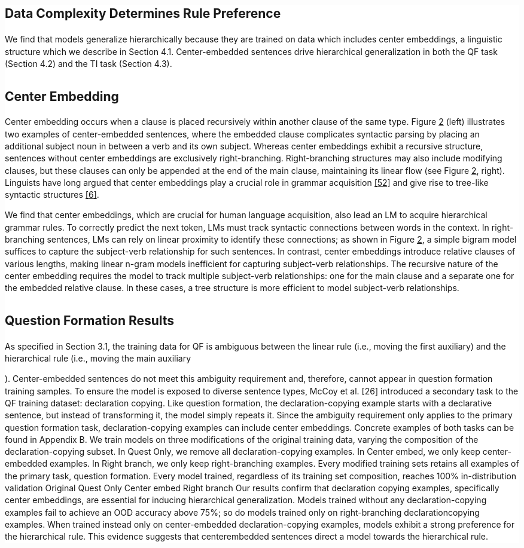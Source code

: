 ## Data Complexity Determines Rule Preference

We find that models generalize hierarchically because they are trained on data which includes center embeddings, a linguistic structure which we describe in Section 4.1. Center-embedded sentences drive hierarchical generalization in both the QF task (Section 4.2) and the TI task (Section 4.3).

## Center Embedding

Center embedding occurs when a clause is placed recursively within another clause of the same type. Figure [2](#) (left) illustrates two examples of center-embedded sentences, where the embedded clause complicates syntactic parsing by placing an additional subject noun in between a verb and its own subject. Whereas center embeddings exhibit a recursive structure, sentences without center embeddings are exclusively right-branching. Right-branching structures may also include modifying clauses, but these clauses can only be appended at the end of the main clause, maintaining its linear flow (see Figure [2](#), right). Linguists have long argued that center embeddings play a crucial role in grammar acquisition [[52]](#b51) and give rise to tree-like syntactic structures [[6]](#b5).

We find that center embeddings, which are crucial for human language acquisition, also lead an LM to acquire hierarchical grammar rules. To correctly predict the next token, LMs must track syntactic connections between words in the context. In right-branching sentences, LMs can rely on linear proximity to identify these connections; as shown in Figure [2](#), a simple bigram model suffices to capture the subject-verb relationship for such sentences. In contrast, center embeddings introduce relative clauses of various lengths, making linear n-gram models inefficient for capturing subject-verb relationships. The recursive nature of the center embedding requires the model to track multiple subject-verb relationships: one for the main clause and a separate one for the embedded relative clause. In these cases, a tree structure is more efficient to model subject-verb relationships.

## Question Formation Results

As specified in Section 3.1, the training data for QF is ambiguous between the linear rule (i.e., moving the first auxiliary) and the hierarchical rule (i.e., moving the main auxiliary

). Center-embedded sentences do not meet this ambiguity requirement and, therefore, cannot appear in question formation training samples. To ensure the model is exposed to diverse sentence types, McCoy et al. [26] introduced a secondary task to the QF training dataset: declaration copying. Like question formation, the declaration-copying example starts with a declarative sentence, but instead of transforming it, the model simply repeats it. Since the ambiguity requirement only applies to the primary question formation task, declaration-copying examples can include center embeddings. Concrete examples of both tasks can be found in Appendix B. We train models on three modifications of the original training data, varying the composition of the declaration-copying subset. In Quest Only, we remove all declaration-copying examples. In Center embed, we only keep center-embedded examples. In Right branch, we only keep right-branching examples. Every modified training sets retains all examples of the primary task, question formation. Every model trained, regardless of its training set composition, reaches 100% in-distribution validation Original Quest Only Center embed Right branch  Our results confirm that declaration copying examples, specifically center embeddings, are essential for inducing hierarchical generalization. Models trained without any declaration-copying examples fail to achieve an OOD accuracy above 75%; so do models trained only on right-branching declarationcopying examples. When trained instead only on center-embedded declaration-copying examples, models exhibit a strong preference for the hierarchical rule. This evidence suggests that centerembedded sentences direct a model towards the hierarchical rule.
